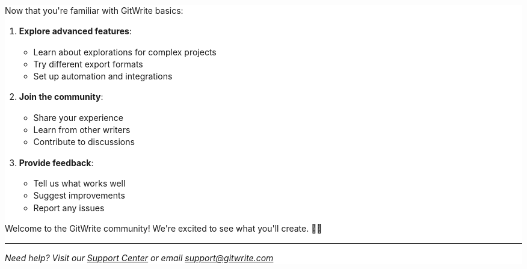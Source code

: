 Now that you're familiar with GitWrite basics:

1. **Explore advanced features**:
   - Learn about explorations for complex projects
   - Try different export formats
   - Set up automation and integrations

2. **Join the community**:
   - Share your experience
   - Learn from other writers
   - Contribute to discussions

3. **Provide feedback**:
   - Tell us what works well
   - Suggest improvements
   - Report any issues

Welcome to the GitWrite community! We're excited to see what you'll create. 📝✨

---

*Need help? Visit our [Support Center](https://support.gitwrite.com) or email [support@gitwrite.com](mailto:support@gitwrite.com)*